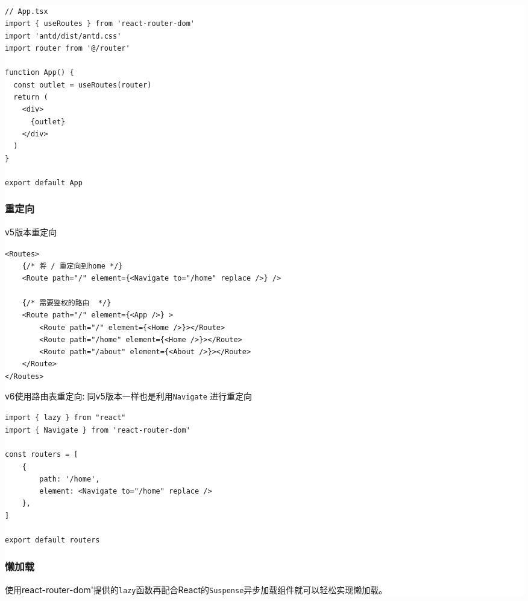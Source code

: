 ```
// App.tsx
import { useRoutes } from 'react-router-dom'
import 'antd/dist/antd.css'
import router from '@/router'

function App() {
  const outlet = useRoutes(router)
  return (
    <div>
      {outlet}
    </div>
  )
}

export default App

```

### 重定向

v5版本重定向
```
<Routes>
    {/* 将 / 重定向到home */}
    <Route path="/" element={<Navigate to="/home" replace />} />

    {/* 需要鉴权的路由  */}
    <Route path="/" element={<App />} >
        <Route path="/" element={<Home />}></Route>
        <Route path="/home" element={<Home />}></Route>
        <Route path="/about" element={<About />}></Route>
    </Route>
</Routes>
```

v6使用路由表重定向: 同v5版本一样也是利用`Navigate` 进行重定向

```
import { lazy } from "react"
import { Navigate } from 'react-router-dom'

const routers = [
    {
        path: '/home',
        element: <Navigate to="/home" replace />
    },
]

export default routers

```

### 懒加载
使用react-router-dom'提供的`lazy`函数再配合React的`Suspense`异步加载组件就可以轻松实现懒加载。
